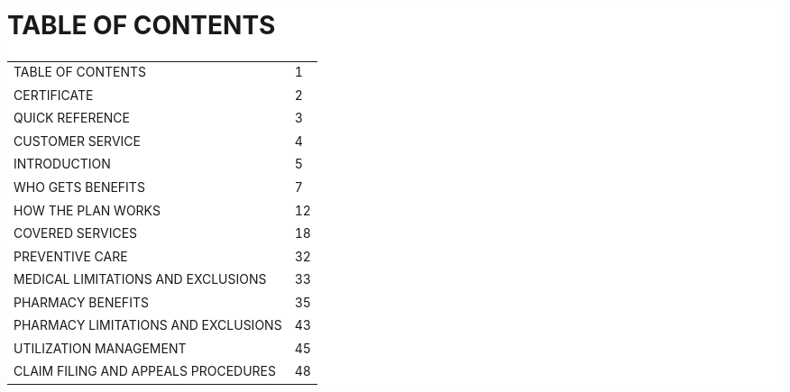 





# TABLE OF CONTENTS


<table>
<tr>
<td>TABLE OF CONTENTS</td>
<td>1</td>
</tr>
<tr>
<td>CERTIFICATE</td>
<td>2</td>
</tr>
<tr>
<td>QUICK REFERENCE</td>
<td>3</td>
</tr>
<tr>
<td>CUSTOMER SERVICE</td>
<td>4</td>
</tr>
<tr>
<td>INTRODUCTION</td>
<td>5</td>
</tr>
<tr>
<td>WHO GETS BENEFITS</td>
<td>7</td>
</tr>
<tr>
<td>HOW THE PLAN WORKS</td>
<td>12</td>
</tr>
<tr>
<td>COVERED SERVICES</td>
<td>18</td>
</tr>
<tr>
<td>PREVENTIVE CARE</td>
<td>32</td>
</tr>
<tr>
<td>MEDICAL LIMITATIONS AND EXCLUSIONS</td>
<td>33</td>
</tr>
<tr>
<td>PHARMACY BENEFITS</td>
<td>35</td>
</tr>
<tr>
<td>PHARMACY LIMITATIONS AND EXCLUSIONS</td>
<td>43</td>
</tr>
<tr>
<td>UTILIZATION MANAGEMENT</td>
<td>45</td>
</tr>
<tr>
<td>CLAIM FILING AND APPEALS PROCEDURES</td>
<td>48</td>
</tr>